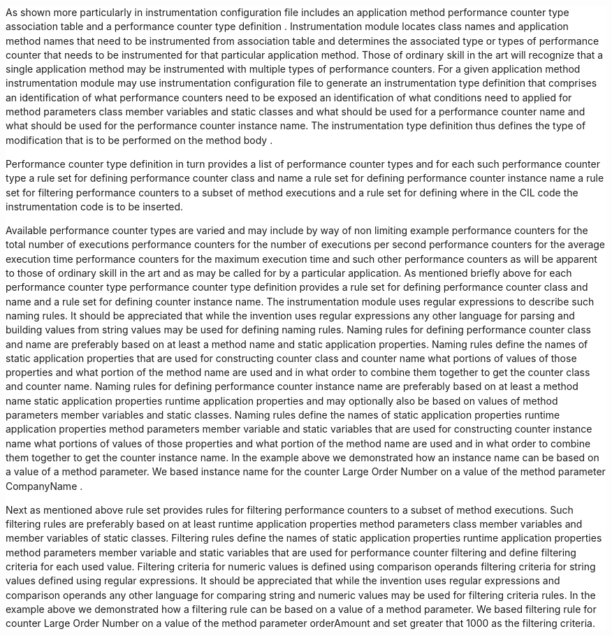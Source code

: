 As shown more particularly in instrumentation configuration file includes an application method performance counter type association table and a performance counter type definition . Instrumentation module locates class names and application method names that need to be instrumented from association table and determines the associated type or types of performance counter that needs to be instrumented for that particular application method. Those of ordinary skill in the art will recognize that a single application method may be instrumented with multiple types of performance counters. For a given application method instrumentation module may use instrumentation configuration file to generate an instrumentation type definition that comprises an identification of what performance counters need to be exposed an identification of what conditions need to applied for method parameters class member variables and static classes and what should be used for a performance counter name and what should be used for the performance counter instance name. The instrumentation type definition thus defines the type of modification that is to be performed on the method body .

Performance counter type definition in turn provides a list of performance counter types and for each such performance counter type a rule set for defining performance counter class and name a rule set for defining performance counter instance name a rule set for filtering performance counters to a subset of method executions and a rule set for defining where in the CIL code the instrumentation code is to be inserted.

Available performance counter types are varied and may include by way of non limiting example performance counters for the total number of executions performance counters for the number of executions per second performance counters for the average execution time performance counters for the maximum execution time and such other performance counters as will be apparent to those of ordinary skill in the art and as may be called for by a particular application. As mentioned briefly above for each performance counter type performance counter type definition provides a rule set for defining performance counter class and name and a rule set for defining counter instance name. The instrumentation module uses regular expressions to describe such naming rules. It should be appreciated that while the invention uses regular expressions any other language for parsing and building values from string values may be used for defining naming rules. Naming rules for defining performance counter class and name are preferably based on at least a method name and static application properties. Naming rules define the names of static application properties that are used for constructing counter class and counter name what portions of values of those properties and what portion of the method name are used and in what order to combine them together to get the counter class and counter name. Naming rules for defining performance counter instance name are preferably based on at least a method name static application properties runtime application properties and may optionally also be based on values of method parameters member variables and static classes. Naming rules define the names of static application properties runtime application properties method parameters member variable and static variables that are used for constructing counter instance name what portions of values of those properties and what portion of the method name are used and in what order to combine them together to get the counter instance name. In the example above we demonstrated how an instance name can be based on a value of a method parameter. We based instance name for the counter Large Order Number on a value of the method parameter CompanyName .

Next as mentioned above rule set provides rules for filtering performance counters to a subset of method executions. Such filtering rules are preferably based on at least runtime application properties method parameters class member variables and member variables of static classes. Filtering rules define the names of static application properties runtime application properties method parameters member variable and static variables that are used for performance counter filtering and define filtering criteria for each used value. Filtering criteria for numeric values is defined using comparison operands filtering criteria for string values defined using regular expressions. It should be appreciated that while the invention uses regular expressions and comparison operands any other language for comparing string and numeric values may be used for filtering criteria rules. In the example above we demonstrated how a filtering rule can be based on a value of a method parameter. We based filtering rule for counter Large Order Number on a value of the method parameter orderAmount and set greater that 1000 as the filtering criteria.
